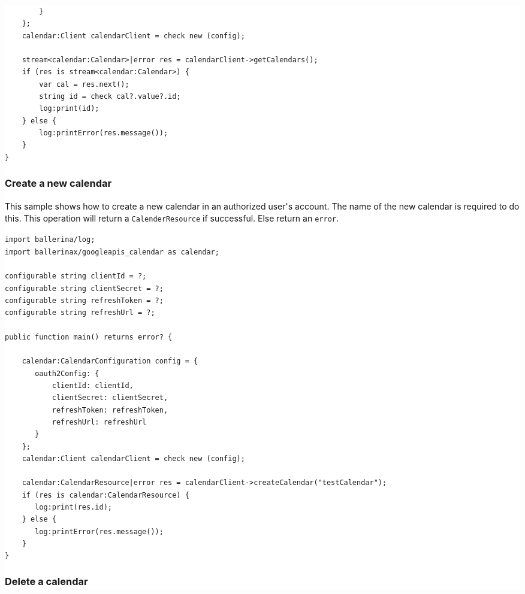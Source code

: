 ```ballerina
        }
    };
    calendar:Client calendarClient = check new (config);

    stream<calendar:Calendar>|error res = calendarClient->getCalendars();
    if (res is stream<calendar:Calendar>) {
        var cal = res.next();
        string id = check cal?.value?.id;
        log:print(id);
    } else {
        log:printError(res.message());
    }
}
```

### Create a new calendar

This sample shows how to create a new calendar in an authorized user's account. The name of the new calendar is required to do this. This operation will return a `CalenderResource` if successful. Else return an `error`.

```ballerina
import ballerina/log;
import ballerinax/googleapis_calendar as calendar;

configurable string clientId = ?;
configurable string clientSecret = ?;
configurable string refreshToken = ?;
configurable string refreshUrl = ?;

public function main() returns error? {

    calendar:CalendarConfiguration config = {
       oauth2Config: {
           clientId: clientId,
           clientSecret: clientSecret,
           refreshToken: refreshToken,
           refreshUrl: refreshUrl
       }
    };
    calendar:Client calendarClient = check new (config);

    calendar:CalendarResource|error res = calendarClient->createCalendar("testCalendar");
    if (res is calendar:CalendarResource) {
       log:print(res.id);
    } else {
       log:printError(res.message());
    }
}
```

### Delete a calendar
